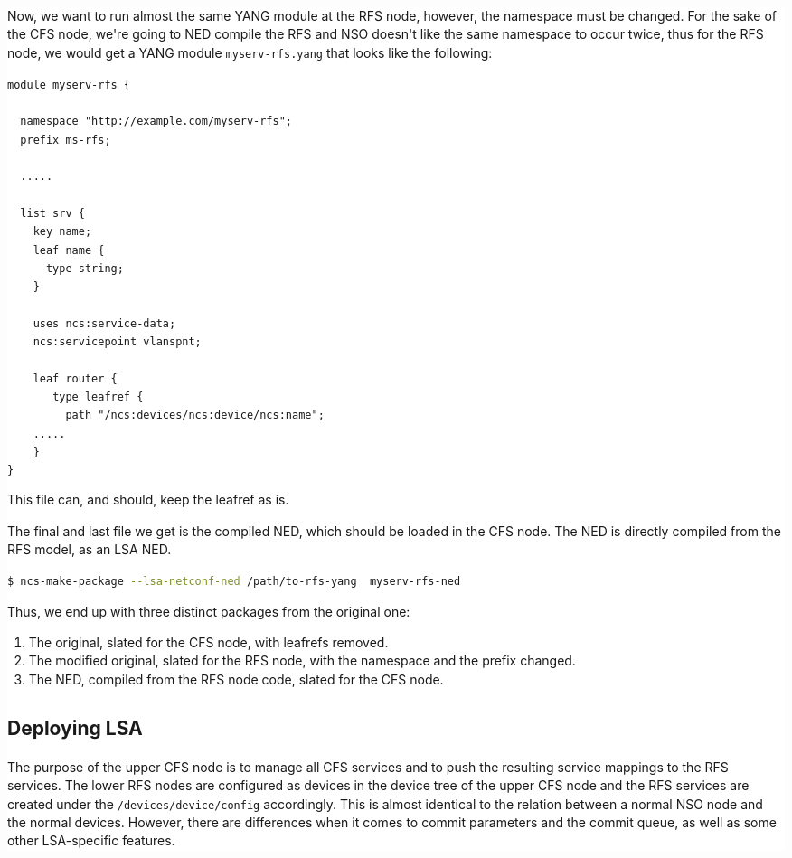 ```yang
```

Now, we want to run almost the same YANG module at the RFS node, however, the namespace must be changed. For the sake of the CFS node, we're going to NED compile the RFS and NSO doesn't like the same namespace to occur twice, thus for the RFS node, we would get a YANG module `myserv-rfs.yang` that looks like the following:

```yang
module myserv-rfs {

  namespace "http://example.com/myserv-rfs";
  prefix ms-rfs;

  .....

  list srv {
    key name;
    leaf name {
      type string;
    }

    uses ncs:service-data;
    ncs:servicepoint vlanspnt;

    leaf router {
       type leafref {
         path "/ncs:devices/ncs:device/ncs:name";
    .....
    }
}
```

This file can, and should, keep the leafref as is.

The final and last file we get is the compiled NED, which should be loaded in the CFS node. The NED is directly compiled from the RFS model, as an LSA NED.

```bash
$ ncs-make-package --lsa-netconf-ned /path/to-rfs-yang  myserv-rfs-ned
```

Thus, we end up with three distinct packages from the original one:

1. The original, slated for the CFS node, with leafrefs removed.
2. The modified original, slated for the RFS node, with the namespace and the prefix changed.
3. The NED, compiled from the RFS node code, slated for the CFS node.

## Deploying LSA

The purpose of the upper CFS node is to manage all CFS services and to push the resulting service mappings to the RFS services. The lower RFS nodes are configured as devices in the device tree of the upper CFS node and the RFS services are created under the `/devices/device/config` accordingly. This is almost identical to the relation between a normal NSO node and the normal devices. However, there are differences when it comes to commit parameters and the commit queue, as well as some other LSA-specific features.
